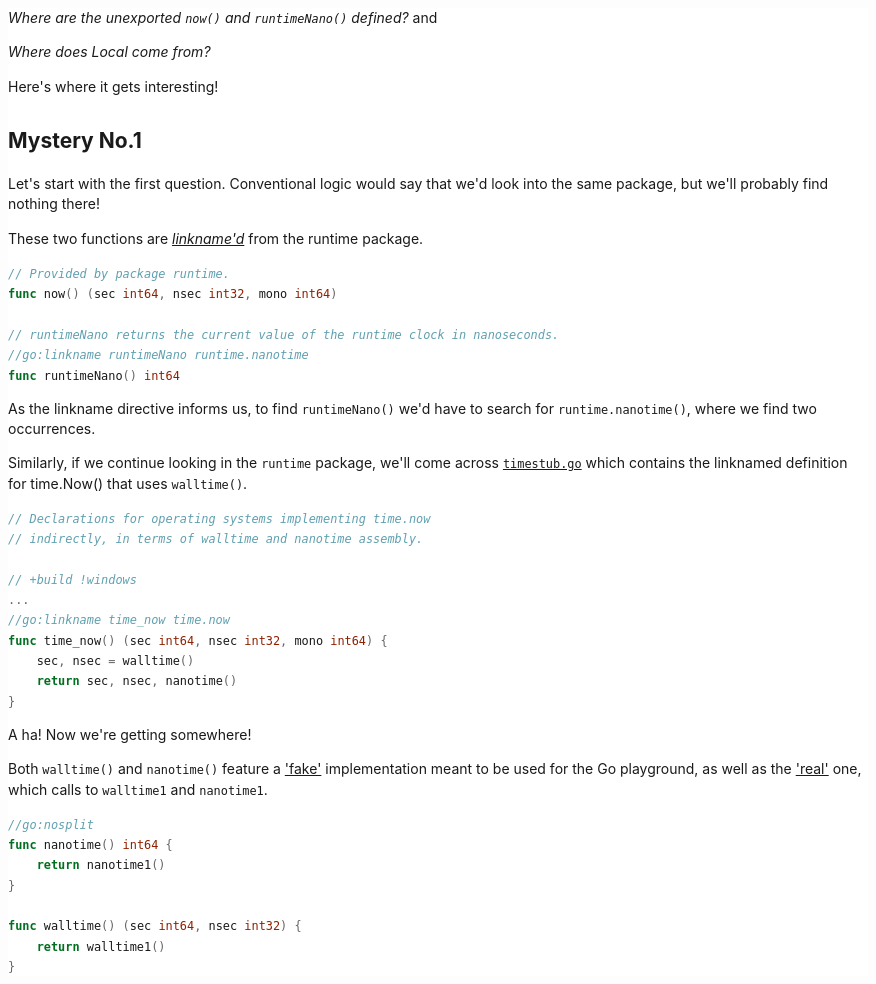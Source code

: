 *Where are the unexported `now()` and `runtimeNano()` defined?* and

*Where does Local come from?* 

Here's where it gets interesting! 

## Mystery No.1
Let's start with the first question. Conventional logic would say that we'd look into the same package, but we'll probably find nothing there!

These two functions are [*linkname'd*](https://tpaschalis.github.io/golang-linknames/) from the runtime package.

```go
// Provided by package runtime.
func now() (sec int64, nsec int32, mono int64)

// runtimeNano returns the current value of the runtime clock in nanoseconds.
//go:linkname runtimeNano runtime.nanotime
func runtimeNano() int64
```

As the linkname directive informs us, to find `runtimeNano()` we'd have to search for `runtime.nanotime()`, where we find two occurrences.

Similarly, if we continue looking in the `runtime` package, we'll come across 
[`timestub.go`](https://github.com/golang/go/blob/release-branch.go1.16/src/runtime/timestub.go) 
which contains the linknamed definition for time.Now() that uses `walltime()`.

```go
// Declarations for operating systems implementing time.now
// indirectly, in terms of walltime and nanotime assembly.

// +build !windows
...
//go:linkname time_now time.now
func time_now() (sec int64, nsec int32, mono int64) {
	sec, nsec = walltime()
	return sec, nsec, nanotime()
}
```

A ha! Now we're getting somewhere!

Both `walltime()` and `nanotime()` feature a ['fake'](https://github.com/golang/go/blob/release-branch.go1.16/src/runtime/time_fake.go#L42-L49) implementation meant to be used for the Go playground, as well as the ['real'](https://github.com/golang/go/blob/9c7463ca903863a0c67b3f76454b37da0a400c13/src/runtime/time_nofake.go#L17-L24) one, which calls to `walltime1` and `nanotime1`.


```go
//go:nosplit
func nanotime() int64 {
	return nanotime1()
}

func walltime() (sec int64, nsec int32) {
	return walltime1()
}
```
